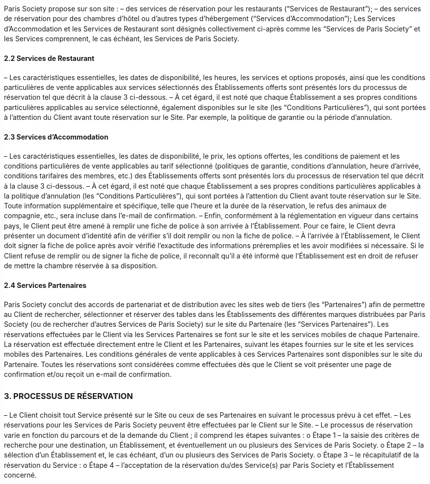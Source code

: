 Paris Society propose sur son site :
– des services de réservation pour les restaurants (“Services de Restaurant”);
– des services de réservation pour des chambres d’hôtel ou d’autres types d’hébergement (“Services d’Accommodation”);
Les Services d’Accommodation et les Services de Restaurant sont désignés collectivement ci-après comme les “Services de Paris Society” et les Services comprennent, le cas échéant, les Services de Paris Society.
#### 2.2 Services de Restaurant
– Les caractéristiques essentielles, les dates de disponibilité, les heures, les services et options proposés, ainsi que les conditions particulières de vente applicables aux services sélectionnés des Établissements offerts sont présentés lors du processus de réservation tel que décrit à la clause 3 ci-dessous.
– À cet égard, il est noté que chaque Établissement a ses propres conditions particulières applicables au service sélectionné, également disponibles sur le site (les “Conditions Particulières”), qui sont portées à l’attention du Client avant toute réservation sur le Site. Par exemple, la politique de garantie ou la période d’annulation.
#### 2.3 Services d’Accommodation
– Les caractéristiques essentielles, les dates de disponibilité, le prix, les options offertes, les conditions de paiement et les conditions particulières de vente applicables au tarif sélectionné (politiques de garantie, conditions d’annulation, heure d’arrivée, conditions tarifaires des membres, etc.) des Établissements offerts sont présentés lors du processus de réservation tel que décrit à la clause 3 ci-dessous.
– À cet égard, il est noté que chaque Établissement a ses propres conditions particulières applicables à la politique d’annulation (les “Conditions Particulières”), qui sont portées à l’attention du Client avant toute réservation sur le Site. Toute information supplémentaire et spécifique, telle que l’heure et la durée de la réservation, le refus des animaux de compagnie, etc., sera incluse dans l’e-mail de confirmation.
– Enfin, conformément à la réglementation en vigueur dans certains pays, le Client peut être amené à remplir une fiche de police à son arrivée à l’Établissement. Pour ce faire, le Client devra présenter un document d’identité afin de vérifier s’il doit remplir ou non la fiche de police.
– À l’arrivée à l’Établissement, le Client doit signer la fiche de police après avoir vérifié l’exactitude des informations préremplies et les avoir modifiées si nécessaire.
Si le Client refuse de remplir ou de signer la fiche de police, il reconnaît qu’il a été informé que l’Établissement est en droit de refuser de mettre la chambre réservée à sa disposition.
#### 2.4 Services Partenaires
Paris Society conclut des accords de partenariat et de distribution avec les sites web de tiers (les “Partenaires”) afin de permettre au Client de rechercher, sélectionner et réserver des tables dans les Établissements des différentes marques distribuées par Paris Society (ou de rechercher d’autres Services de Paris Society) sur le site du Partenaire (les “Services Partenaires”).
Les réservations effectuées par le Client via les Services Partenaires se font sur le site et les services mobiles de chaque Partenaire.
La réservation est effectuée directement entre le Client et les Partenaires, suivant les étapes fournies sur le site et les services mobiles des Partenaires.
Les conditions générales de vente applicables à ces Services Partenaires sont disponibles sur le site du Partenaire.
Toutes les réservations sont considérées comme effectuées dès que le Client se voit présenter une page de confirmation et/ou reçoit un e-mail de confirmation.
### 3. PROCESSUS DE RÉSERVATION
– Le Client choisit tout Service présenté sur le Site ou ceux de ses Partenaires en suivant le processus prévu à cet effet.
– Les réservations pour les Services de Paris Society peuvent être effectuées par le Client sur le Site.
– Le processus de réservation varie en fonction du parcours et de la demande du Client ; il comprend les étapes suivantes :
o Étape 1 – la saisie des critères de recherche pour une destination, un Établissement, et éventuellement un ou plusieurs des Services de Paris Society.
o Étape 2 – la sélection d’un Établissement et, le cas échéant, d’un ou plusieurs des Services de Paris Society.
o Étape 3 – le récapitulatif de la réservation du Service :
o Étape 4 – l’acceptation de la réservation du/des Service(s) par Paris Society et l’Établissement concerné.